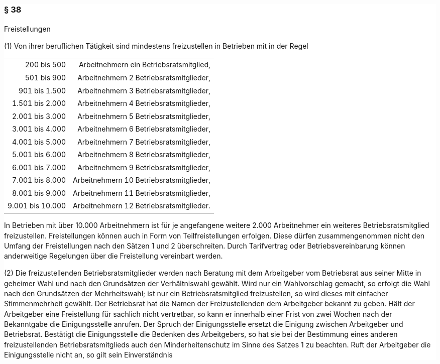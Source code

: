 <span id="BJNR000130972BJNE007104308.html"></span>

### § 38  
Freistellungen

<div>

<div class="jnhtml">

<div>

<div class="jurAbsatz">

(1) Von ihrer beruflichen Tätigkeit sind mindestens freizustellen in
Betrieben mit in der Regel  
  

|                  |                                          |
| ---------------: | ---------------------------------------: |
|      200 bis 500 |  Arbeitnehmern ein Betriebsratsmitglied, |
|      501 bis 900 |  Arbeitnehmern 2 Betriebsratsmitglieder, |
|    901 bis 1.500 |  Arbeitnehmern 3 Betriebsratsmitglieder, |
|  1.501 bis 2.000 |  Arbeitnehmern 4 Betriebsratsmitglieder, |
|  2.001 bis 3.000 |  Arbeitnehmern 5 Betriebsratsmitglieder, |
|  3.001 bis 4.000 |  Arbeitnehmern 6 Betriebsratsmitglieder, |
|  4.001 bis 5.000 |  Arbeitnehmern 7 Betriebsratsmitglieder, |
|  5.001 bis 6.000 |  Arbeitnehmern 8 Betriebsratsmitglieder, |
|  6.001 bis 7.000 |  Arbeitnehmern 9 Betriebsratsmitglieder, |
|  7.001 bis 8.000 | Arbeitnehmern 10 Betriebsratsmitglieder, |
|  8.001 bis 9.000 | Arbeitnehmern 11 Betriebsratsmitglieder, |
| 9.001 bis 10.000 | Arbeitnehmern 12 Betriebsratsmitglieder. |

  
In Betrieben mit über 10.000 Arbeitnehmern ist für je angefangene
weitere 2.000 Arbeitnehmer ein weiteres Betriebsratsmitglied
freizustellen. Freistellungen können auch in Form von Teilfreistellungen
erfolgen. Diese dürfen zusammengenommen nicht den Umfang der
Freistellungen nach den Sätzen 1 und 2 überschreiten. Durch Tarifvertrag
oder Betriebsvereinbarung können anderweitige Regelungen über die
Freistellung vereinbart werden.

</div>

<div class="jurAbsatz">

(2) Die freizustellenden Betriebsratsmitglieder werden nach Beratung mit
dem Arbeitgeber vom Betriebsrat aus seiner Mitte in geheimer Wahl und
nach den Grundsätzen der Verhältniswahl gewählt. Wird nur ein
Wahlvorschlag gemacht, so erfolgt die Wahl nach den Grundsätzen der
Mehrheitswahl; ist nur ein Betriebsratsmitglied freizustellen, so wird
dieses mit einfacher Stimmenmehrheit gewählt. Der Betriebsrat hat die
Namen der Freizustellenden dem Arbeitgeber bekannt zu geben. Hält der
Arbeitgeber eine Freistellung für sachlich nicht vertretbar, so kann er
innerhalb einer Frist von zwei Wochen nach der Bekanntgabe die
Einigungsstelle anrufen. Der Spruch der Einigungsstelle ersetzt die
Einigung zwischen Arbeitgeber und Betriebsrat. Bestätigt die
Einigungsstelle die Bedenken des Arbeitgebers, so hat sie bei der
Bestimmung eines anderen freizustellenden Betriebsratsmitglieds auch den
Minderheitenschutz im Sinne des Satzes 1 zu beachten. Ruft der
Arbeitgeber die Einigungsstelle nicht an, so gilt sein Einverständnis